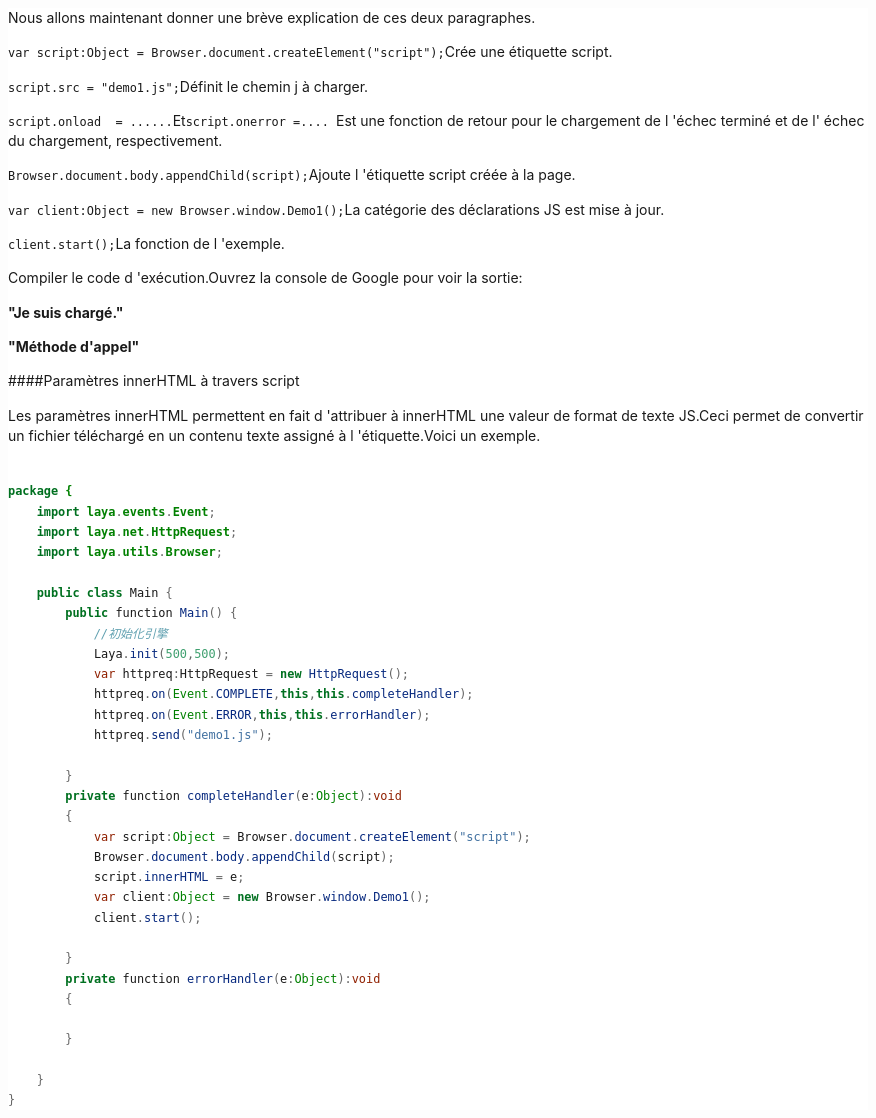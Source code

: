 Nous allons maintenant donner une brève explication de ces deux paragraphes.

`var script:Object = Browser.document.createElement("script");`Crée une étiquette script.

`script.src = "demo1.js";`Définit le chemin j à charger.

`script.onload  = ......`Et`script.onerror =.... `Est une fonction de retour pour le chargement de l 'échec terminé et de l' échec du chargement, respectivement.

`Browser.document.body.appendChild(script);`Ajoute l 'étiquette script créée à la page.

`var client:Object = new Browser.window.Demo1();`La catégorie des déclarations JS est mise à jour.

`client.start();`La fonction de l 'exemple.

Compiler le code d 'exécution.Ouvrez la console de Google pour voir la sortie:

**"Je suis chargé."**

**"Méthode d'appel"**

####Paramètres innerHTML à travers script

Les paramètres innerHTML permettent en fait d 'attribuer à innerHTML une valeur de format de texte JS.Ceci permet de convertir un fichier téléchargé en un contenu texte assigné à l 'étiquette.Voici un exemple.


```java

package {
    import laya.events.Event;
    import laya.net.HttpRequest;
    import laya.utils.Browser;
    
    public class Main {
        public function Main() {
            //初始化引擎
            Laya.init(500,500);
            var httpreq:HttpRequest = new HttpRequest();
            httpreq.on(Event.COMPLETE,this,this.completeHandler);
            httpreq.on(Event.ERROR,this,this.errorHandler);
            httpreq.send("demo1.js");
            
        }
        private function completeHandler(e:Object):void
        {
            var script:Object = Browser.document.createElement("script");
            Browser.document.body.appendChild(script);
            script.innerHTML = e;
            var client:Object = new Browser.window.Demo1();
            client.start();
            
        }
        private function errorHandler(e:Object):void
        {
            
        }
        
    }
}
```
